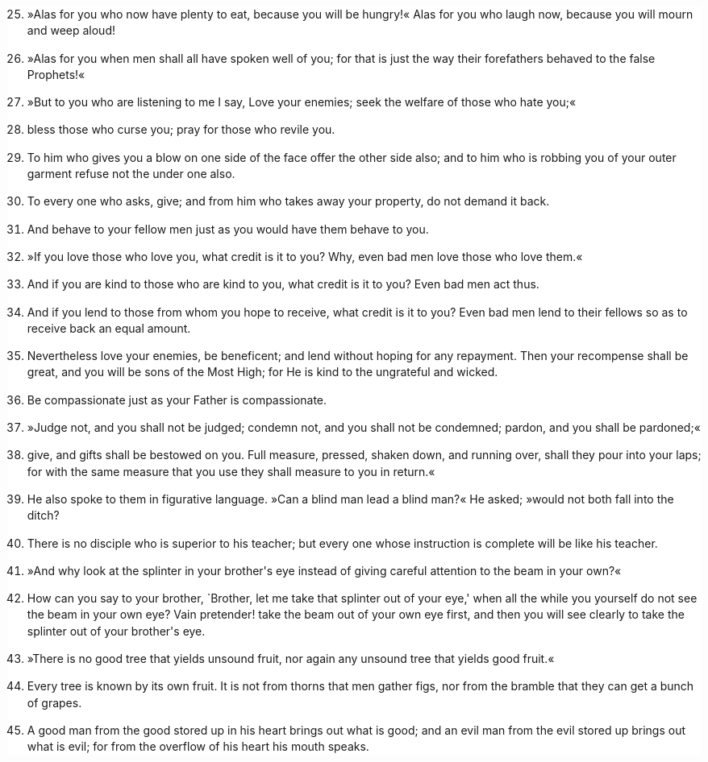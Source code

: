 25. »Alas for you who now have plenty to eat, because you will be hungry!« Alas for you who laugh now, because you will mourn and weep aloud!

26. »Alas for you when men shall all have spoken well of you; for that is just the way their forefathers behaved to the false Prophets!«

27. »But to you who are listening to me I say, Love your enemies; seek the welfare of those who hate you;«

28. bless those who curse you; pray for those who revile you.

29. To him who gives you a blow on one side of the face offer the other side also; and to him who is robbing you of your outer garment refuse not the under one also.

30. To every one who asks, give; and from him who takes away your property, do not demand it back.

31. And behave to your fellow men just as you would have them behave to you.

32. »If you love those who love you, what credit is it to you? Why, even bad men love those who love them.«

33. And if you are kind to those who are kind to you, what credit is it to you? Even bad men act thus.

34. And if you lend to those from whom you hope to receive, what credit is it to you? Even bad men lend to their fellows so as to receive back an equal amount.

35. Nevertheless love your enemies, be beneficent; and lend without hoping for any repayment. Then your recompense shall be great, and you will be sons of the Most High; for He is kind to the ungrateful and wicked.

36. Be compassionate just as your Father is compassionate.

37. »Judge not, and you shall not be judged; condemn not, and you shall not be condemned; pardon, and you shall be pardoned;«

38. give, and gifts shall be bestowed on you. Full measure, pressed, shaken down, and running over, shall they pour into your laps; for with the same measure that you use they shall measure to you in return.«

39. He also spoke to them in figurative language. »Can a blind man lead a blind man?« He asked; »would not both fall into the ditch?

40. There is no disciple who is superior to his teacher; but every one whose instruction is complete will be like his teacher.

41. »And why look at the splinter in your brother's eye instead of giving careful attention to the beam in your own?«

42. How can you say to your brother, `Brother, let me take that splinter out of your eye,' when all the while you yourself do not see the beam in your own eye? Vain pretender! take the beam out of your own eye first, and then you will see clearly to take the splinter out of your brother's eye.

43. »There is no good tree that yields unsound fruit, nor again any unsound tree that yields good fruit.«

44. Every tree is known by its own fruit. It is not from thorns that men gather figs, nor from the bramble that they can get a bunch of grapes.

45. A good man from the good stored up in his heart brings out what is good; and an evil man from the evil stored up brings out what is evil; for from the overflow of his heart his mouth speaks.
